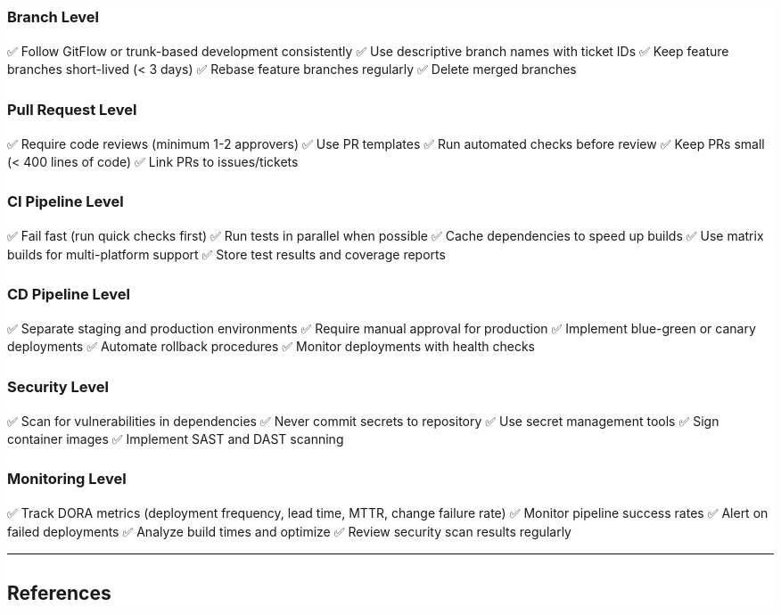 ### Branch Level

✅ Follow GitFlow or trunk-based development consistently
✅ Use descriptive branch names with ticket IDs
✅ Keep feature branches short-lived (< 3 days)
✅ Rebase feature branches regularly
✅ Delete merged branches

### Pull Request Level

✅ Require code reviews (minimum 1-2 approvers)
✅ Use PR templates
✅ Run automated checks before review
✅ Keep PRs small (< 400 lines of code)
✅ Link PRs to issues/tickets

### CI Pipeline Level

✅ Fail fast (run quick checks first)
✅ Run tests in parallel when possible
✅ Cache dependencies to speed up builds
✅ Use matrix builds for multi-platform support
✅ Store test results and coverage reports

### CD Pipeline Level

✅ Separate staging and production environments
✅ Require manual approval for production
✅ Implement blue-green or canary deployments
✅ Automate rollback procedures
✅ Monitor deployments with health checks

### Security Level

✅ Scan for vulnerabilities in dependencies
✅ Never commit secrets to repository
✅ Use secret management tools
✅ Sign container images
✅ Implement SAST and DAST scanning

### Monitoring Level

✅ Track DORA metrics (deployment frequency, lead time, MTTR, change failure rate)
✅ Monitor pipeline success rates
✅ Alert on failed deployments
✅ Analyze build times and optimize
✅ Review security scan results regularly

---

## References

